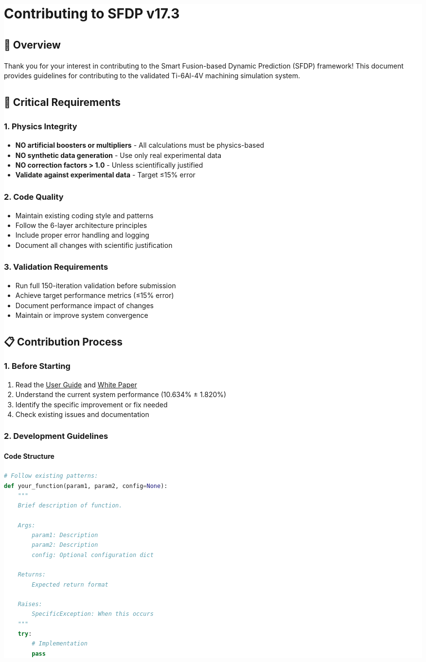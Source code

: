 # Contributing to SFDP v17.3

## 🎯 Overview

Thank you for your interest in contributing to the Smart Fusion-based Dynamic Prediction (SFDP) framework! This document provides guidelines for contributing to the validated Ti-6Al-4V machining simulation system.

## 🚨 Critical Requirements

### 1. Physics Integrity
- **NO artificial boosters or multipliers** - All calculations must be physics-based
- **NO synthetic data generation** - Use only real experimental data
- **NO correction factors > 1.0** - Unless scientifically justified
- **Validate against experimental data** - Target ≤15% error

### 2. Code Quality
- Maintain existing coding style and patterns
- Follow the 6-layer architecture principles
- Include proper error handling and logging
- Document all changes with scientific justification

### 3. Validation Requirements
- Run full 150-iteration validation before submission
- Achieve target performance metrics (≤15% error)
- Document performance impact of changes
- Maintain or improve system convergence

## 📋 Contribution Process

### 1. Before Starting
1. Read the [User Guide](./USER_GUIDE.md) and [White Paper](./docs/WHITE_PAPER.md)
2. Understand the current system performance (10.634% ± 1.820%)
3. Identify the specific improvement or fix needed
4. Check existing issues and documentation

### 2. Development Guidelines

#### Code Structure
```python
# Follow existing patterns:
def your_function(param1, param2, config=None):
    """
    Brief description of function.
    
    Args:
        param1: Description
        param2: Description 
        config: Optional configuration dict
        
    Returns:
        Expected return format
        
    Raises:
        SpecificException: When this occurs
    """
    try:
        # Implementation
        pass
```